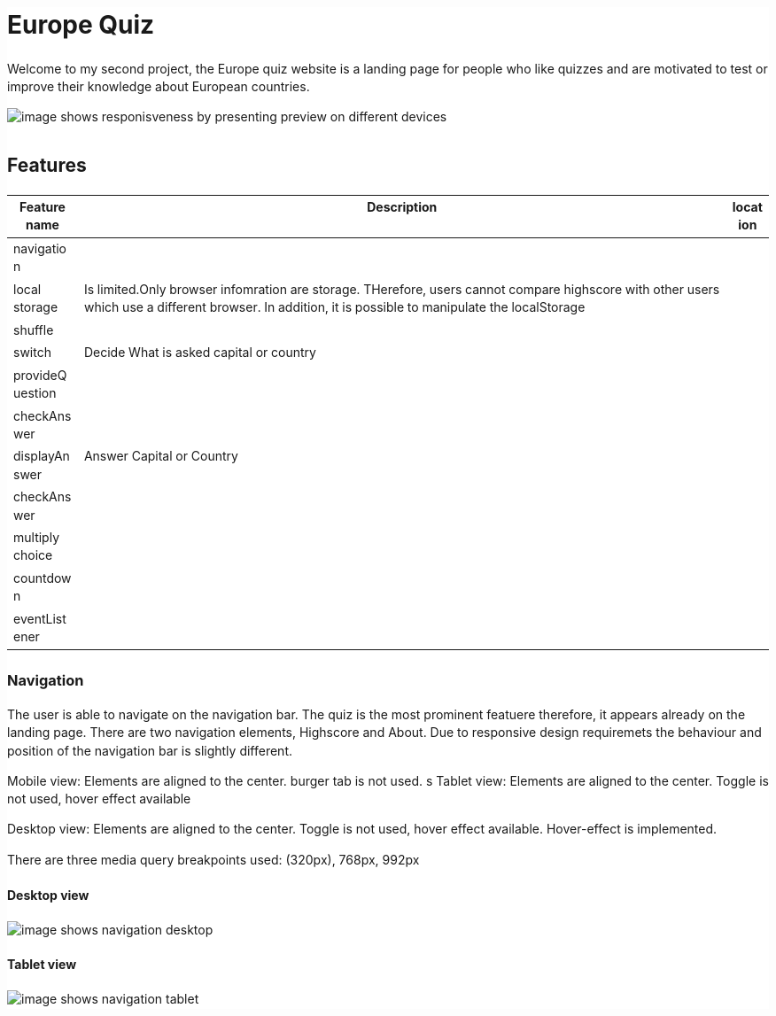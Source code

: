 # Europe Quiz

Welcome to my second project, the Europe quiz website is a landing page for people who like quizzes and are motivated to test or improve their knowledge about European countries.

<img src="" alt="image shows responisveness by presenting preview on different devices">

## Features

| Feature name  | Description | location |
| ------------- | ------------- | ------------- |
| navigation  |  | |
| local storage  | Is limited.Only browser infomration are storage. THerefore, users cannot compare highscore with other users which use a different browser. In addition, it is possible to manipulate the localStorage | |
| shuffle  |  | |
| switch | Decide What is asked capital or country | |
| provideQuestion |  | |
| checkAnswer  |  | |
| displayAnswer  | Answer Capital or Country | |
| checkAnswer  |  | |
| multiply choice  |  | |
| countdown  |  | |
| eventListener  |  | |


### Navigation

The user is able to navigate on the navigation bar. The quiz is the most prominent featuere therefore, it appears already on the landing page.
There are two navigation elements, Highscore and About. Due to responsive design requiremets the behaviour and position of the navigation bar is slightly different.

Mobile view: Elements are aligned to the center. burger tab is not used.
s
Tablet view: Elements are aligned to the center. Toggle is not used, hover effect available

Desktop view: Elements are aligned to the center. Toggle is not used, hover effect available. Hover-effect is implemented. 

There are three media query breakpoints used: (320px), 768px, 992px

#### Desktop view
<img src="" alt="image shows navigation desktop">

#### Tablet view
<img src="" alt="image shows navigation tablet">
